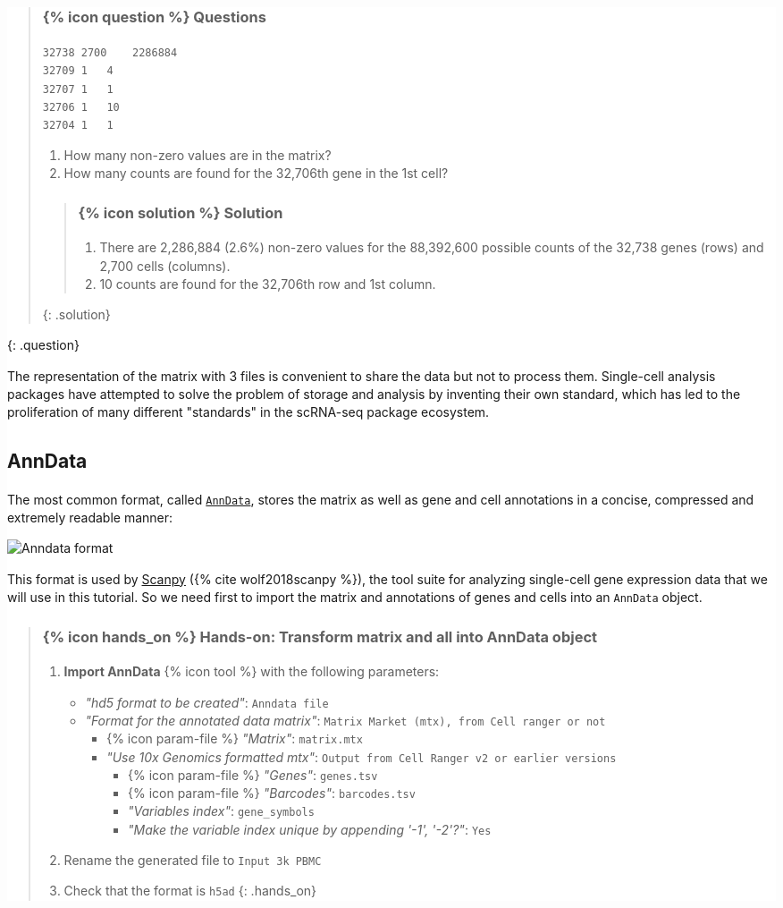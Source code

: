 
> ### {% icon question %} Questions
>
> ```
> 32738	2700	2286884
> 32709	1	4
> 32707	1	1
> 32706	1	10
> 32704	1	1
> ```
>
> 1. How many non-zero values are in the matrix?
> 2. How many counts are found for the 32,706th gene in the 1st cell?
> 
> > ### {% icon solution %} Solution
> >
> > 1. There are 2,286,884 (2.6%) non-zero values for the 88,392,600 possible counts of the 32,738 genes (rows) and 2,700 cells (columns).
> > 2. 10 counts are found for the 32,706th row and 1st column.
> >
> {: .solution}
>
{: .question}

The representation of the matrix with 3 files is convenient to share the data but not to process them. Single-cell analysis packages have attempted to solve the problem of storage and analysis by inventing their own standard, which has led to the proliferation of many different "standards" in the scRNA-seq package ecosystem.

## AnnData

The most common format, called [`AnnData`](https://anndata.readthedocs.io/en/stable/), stores the matrix as well as gene and cell annotations in a concise, compressed and extremely readable manner:

![Anndata format](../../images/tenx_anndata.svg "<code>AnnData</code> format stores a count matrix <code>X</code> together with annotations of observations (i.e. cells) <code>obs</code>, variables (i.e. genes) <code>var</code> and unstructured annotations <code>uns</code>.")

This format is used by [Scanpy](https://scanpy.readthedocs.io/en/stable/index.html) ({% cite wolf2018scanpy %}), the tool suite for analyzing single-cell gene expression data that we will use in this tutorial. So we need first to import the matrix and annotations of genes and cells into an `AnnData` object.

> ### {% icon hands_on %} Hands-on: Transform matrix and all into AnnData object
>
> 1. **Import AnnData** {% icon tool %} with the following parameters:
>    - *"hd5 format to be created"*: `Anndata file`
>    - *"Format for the annotated data matrix"*: `Matrix Market (mtx), from Cell ranger or not`
>        - {% icon param-file %} *"Matrix"*: `matrix.mtx`
>        - *"Use 10x Genomics formatted mtx"*: `Output from Cell Ranger v2 or earlier versions`
>            - {% icon param-file %} *"Genes"*: `genes.tsv`
>            - {% icon param-file %} *"Barcodes"*: `barcodes.tsv`
>            - *"Variables index"*: `gene_symbols`
>            - *"Make the variable index unique by appending '-1', '-2'?"*: `Yes`
>
> 2. Rename the generated file to `Input 3k PBMC`
> 3. Check that the format is `h5ad`
{: .hands_on}
